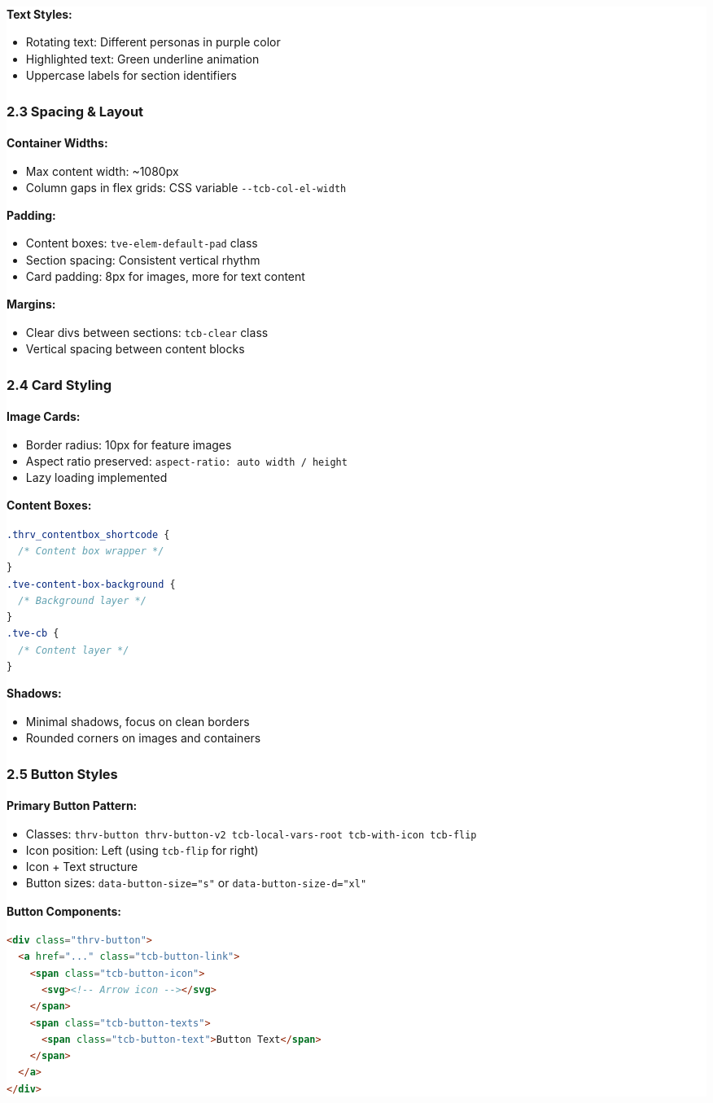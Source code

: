 **Text Styles:**
- Rotating text: Different personas in purple color
- Highlighted text: Green underline animation
- Uppercase labels for section identifiers

### 2.3 Spacing & Layout
**Container Widths:**
- Max content width: ~1080px
- Column gaps in flex grids: CSS variable `--tcb-col-el-width`

**Padding:**
- Content boxes: `tve-elem-default-pad` class
- Section spacing: Consistent vertical rhythm
- Card padding: 8px for images, more for text content

**Margins:**
- Clear divs between sections: `tcb-clear` class
- Vertical spacing between content blocks

### 2.4 Card Styling
**Image Cards:**
- Border radius: 10px for feature images
- Aspect ratio preserved: `aspect-ratio: auto width / height`
- Lazy loading implemented

**Content Boxes:**
```css
.thrv_contentbox_shortcode {
  /* Content box wrapper */
}
.tve-content-box-background {
  /* Background layer */
}
.tve-cb {
  /* Content layer */
}
```

**Shadows:**
- Minimal shadows, focus on clean borders
- Rounded corners on images and containers

### 2.5 Button Styles
**Primary Button Pattern:**
- Classes: `thrv-button thrv-button-v2 tcb-local-vars-root tcb-with-icon tcb-flip`
- Icon position: Left (using `tcb-flip` for right)
- Icon + Text structure
- Button sizes: `data-button-size="s"` or `data-button-size-d="xl"`

**Button Components:**
```html
<div class="thrv-button">
  <a href="..." class="tcb-button-link">
    <span class="tcb-button-icon">
      <svg><!-- Arrow icon --></svg>
    </span>
    <span class="tcb-button-texts">
      <span class="tcb-button-text">Button Text</span>
    </span>
  </a>
</div>
```
